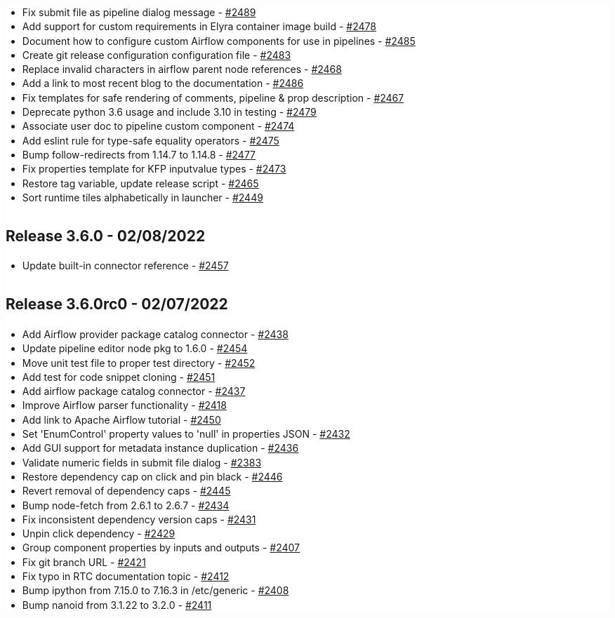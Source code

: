 - Fix submit file as pipeline dialog message - [#2489](https://github.com/elyra-ai/elyra/pull/2489)
- Add support for custom requirements in Elyra container image build - [#2478](https://github.com/elyra-ai/elyra/pull/2478)
- Document how to configure custom Airflow components for use in pipelines - [#2485](https://github.com/elyra-ai/elyra/pull/2485)
- Create git release configuration configuration file - [#2483](https://github.com/elyra-ai/elyra/pull/2483)
- Replace invalid characters in airflow parent node references - [#2468](https://github.com/elyra-ai/elyra/pull/2468)
- Add a link to most recent blog to the documentation - [#2486](https://github.com/elyra-ai/elyra/pull/2486)
- Fix templates for safe rendering of comments, pipeline & prop description - [#2467](https://github.com/elyra-ai/elyra/pull/2467)
- Deprecate python 3.6 usage and include 3.10 in testing - [#2479](https://github.com/elyra-ai/elyra/pull/2479)
- Associate user doc to pipeline custom component - [#2474](https://github.com/elyra-ai/elyra/pull/2474)
- Add eslint rule for type-safe equality operators - [#2475](https://github.com/elyra-ai/elyra/pull/2475)
- Bump follow-redirects from 1.14.7 to 1.14.8 - [#2477](https://github.com/elyra-ai/elyra/pull/2477)
- Fix properties template for KFP inputvalue types - [#2473](https://github.com/elyra-ai/elyra/pull/2473)
- Restore tag variable, update release script - [#2465](https://github.com/elyra-ai/elyra/pull/2465)
- Sort runtime tiles alphabetically in launcher - [#2449](https://github.com/elyra-ai/elyra/pull/2449)

## Release 3.6.0 - 02/08/2022

- Update built-in connector reference - [#2457](https://github.com/elyra-ai/elyra/pull/2457)

## Release 3.6.0rc0 - 02/07/2022

- Add Airflow provider package catalog connector - [#2438](https://github.com/elyra-ai/elyra/pull/2438)
- Update pipeline editor node pkg to 1.6.0 - [#2454](https://github.com/elyra-ai/elyra/pull/2454)
- Move unit test file to proper test directory - [#2452](https://github.com/elyra-ai/elyra/pull/2452)
- Add test for code snippet cloning - [#2451](https://github.com/elyra-ai/elyra/pull/2451)
- Add airflow package catalog connector - [#2437](https://github.com/elyra-ai/elyra/pull/2437)
- Improve Airflow parser functionality - [#2418](https://github.com/elyra-ai/elyra/pull/2418)
- Add link to Apache Airflow tutorial - [#2450](https://github.com/elyra-ai/elyra/pull/2450)
- Set 'EnumControl' property values to 'null' in properties JSON - [#2432](https://github.com/elyra-ai/elyra/pull/2432)
- Add GUI support for metadata instance duplication - [#2436](https://github.com/elyra-ai/elyra/pull/2436)
- Validate numeric fields in submit file dialog - [#2383](https://github.com/elyra-ai/elyra/pull/2383)
- Restore dependency cap on click and pin black - [#2446](https://github.com/elyra-ai/elyra/pull/2446)
- Revert removal of dependency caps - [#2445](https://github.com/elyra-ai/elyra/pull/2445)
- Bump node-fetch from 2.6.1 to 2.6.7 - [#2434](https://github.com/elyra-ai/elyra/pull/2434)
- Fix inconsistent dependency version caps - [#2431](https://github.com/elyra-ai/elyra/pull/2431)
- Unpin click dependency - [#2429](https://github.com/elyra-ai/elyra/pull/2429)
- Group component properties by inputs and outputs - [#2407](https://github.com/elyra-ai/elyra/pull/2407)
- Fix git branch URL - [#2421](https://github.com/elyra-ai/elyra/pull/2421)
- Fix typo in RTC documentation topic - [#2412](https://github.com/elyra-ai/elyra/pull/2412)
- Bump ipython from 7.15.0 to 7.16.3 in /etc/generic - [#2408](https://github.com/elyra-ai/elyra/pull/2408)
- Bump nanoid from 3.1.22 to 3.2.0 - [#2411](https://github.com/elyra-ai/elyra/pull/2411)
